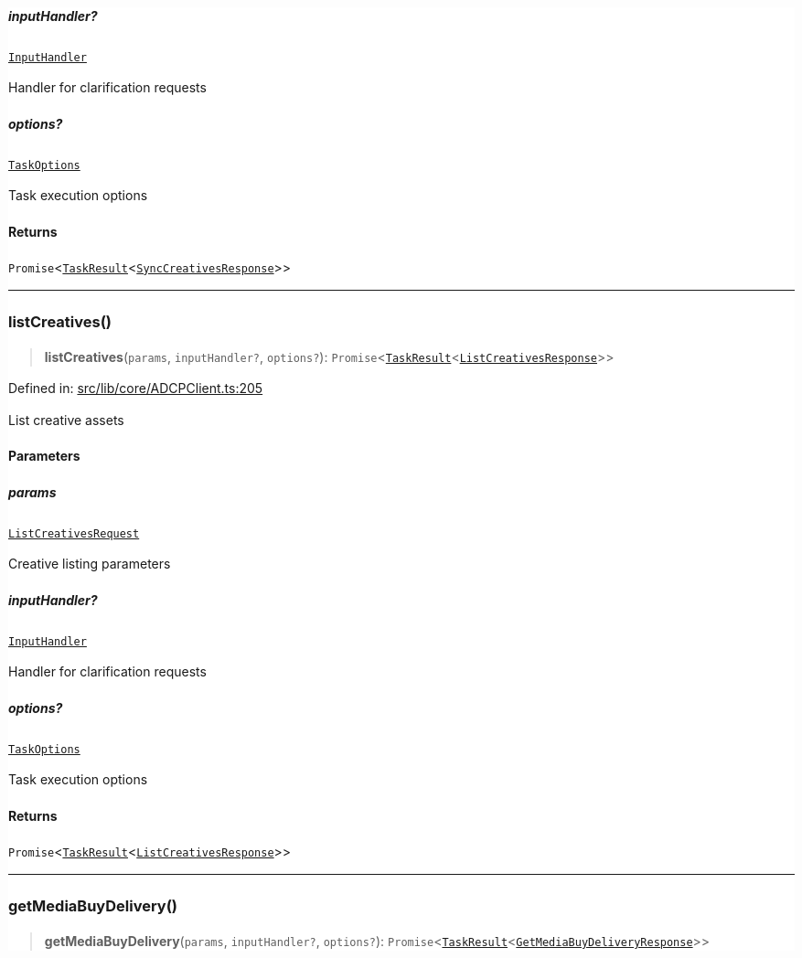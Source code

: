 ##### inputHandler?

[`InputHandler`](../type-aliases/InputHandler.md)

Handler for clarification requests

##### options?

[`TaskOptions`](../interfaces/TaskOptions.md)

Task execution options

#### Returns

`Promise`\<[`TaskResult`](../interfaces/TaskResult.md)\<[`SyncCreativesResponse`](../interfaces/SyncCreativesResponse.md)\>\>

***

### listCreatives()

> **listCreatives**(`params`, `inputHandler?`, `options?`): `Promise`\<[`TaskResult`](../interfaces/TaskResult.md)\<[`ListCreativesResponse`](../interfaces/ListCreativesResponse.md)\>\>

Defined in: [src/lib/core/ADCPClient.ts:205](https://github.com/adcontextprotocol/adcp-client/blob/e8953d756e5ce5fafa76c5e8fa2f0316f0da0998/src/lib/core/ADCPClient.ts#L205)

List creative assets

#### Parameters

##### params

[`ListCreativesRequest`](../interfaces/ListCreativesRequest.md)

Creative listing parameters

##### inputHandler?

[`InputHandler`](../type-aliases/InputHandler.md)

Handler for clarification requests

##### options?

[`TaskOptions`](../interfaces/TaskOptions.md)

Task execution options

#### Returns

`Promise`\<[`TaskResult`](../interfaces/TaskResult.md)\<[`ListCreativesResponse`](../interfaces/ListCreativesResponse.md)\>\>

***

### getMediaBuyDelivery()

> **getMediaBuyDelivery**(`params`, `inputHandler?`, `options?`): `Promise`\<[`TaskResult`](../interfaces/TaskResult.md)\<[`GetMediaBuyDeliveryResponse`](../interfaces/GetMediaBuyDeliveryResponse.md)\>\>
